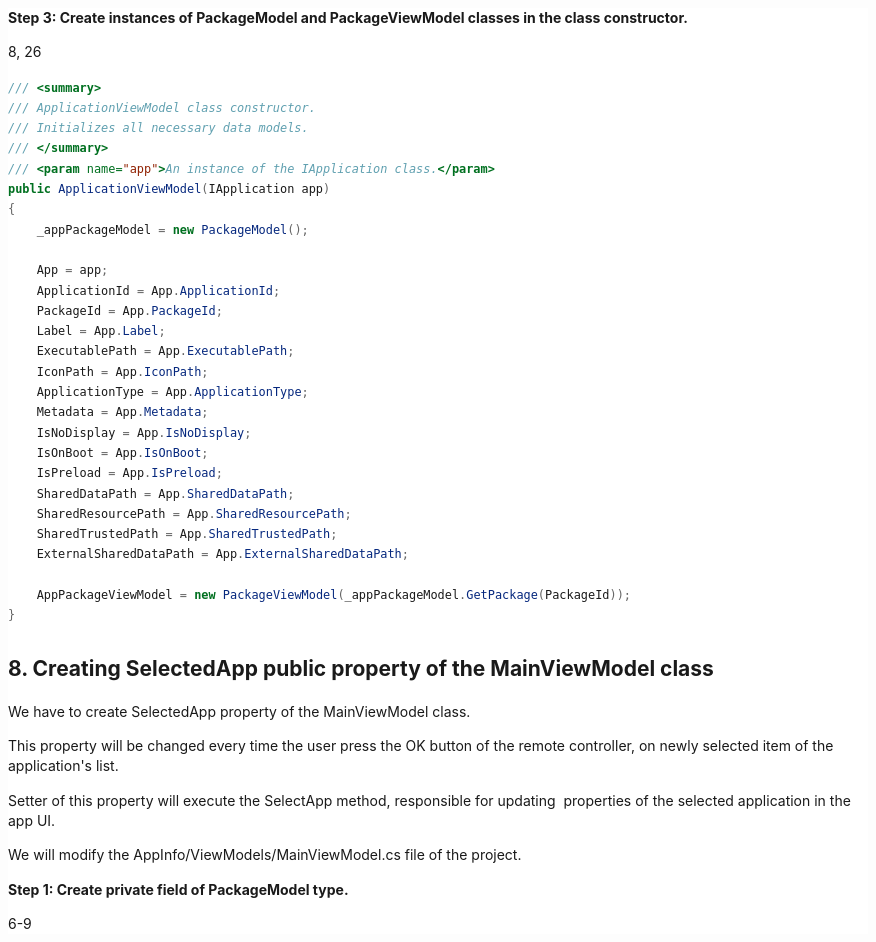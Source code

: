 ```csharp

```

**Step 3: Create instances of PackageModel and PackageViewModel classes in the class constructor.**

<highlight>8, 26</highlight>

```csharp
/// <summary>
/// ApplicationViewModel class constructor.
/// Initializes all necessary data models.
/// </summary>
/// <param name="app">An instance of the IApplication class.</param>
public ApplicationViewModel(IApplication app)
{
    _appPackageModel = new PackageModel();

    App = app;
    ApplicationId = App.ApplicationId;
    PackageId = App.PackageId;
    Label = App.Label;
    ExecutablePath = App.ExecutablePath;
    IconPath = App.IconPath;
    ApplicationType = App.ApplicationType;
    Metadata = App.Metadata;
    IsNoDisplay = App.IsNoDisplay;
    IsOnBoot = App.IsOnBoot;
    IsPreload = App.IsPreload;
    SharedDataPath = App.SharedDataPath;
    SharedResourcePath = App.SharedResourcePath;
    SharedTrustedPath = App.SharedTrustedPath;
    ExternalSharedDataPath = App.ExternalSharedDataPath;

    AppPackageViewModel = new PackageViewModel(_appPackageModel.GetPackage(PackageId));
}

```

## 8. Creating SelectedApp public property of the MainViewModel class

We have to create SelectedApp property of the MainViewModel class.

This property will be changed every time the user press the OK button of the remote controller, on newly selected item of the application's list.

Setter of this property will execute the SelectApp method, responsible for updating  properties of the selected application in the app UI.

We will modify the AppInfo/ViewModels/MainViewModel.cs file of the project.

**Step 1: Create private field of PackageModel type.**

<highlight>6-9</highlight>
